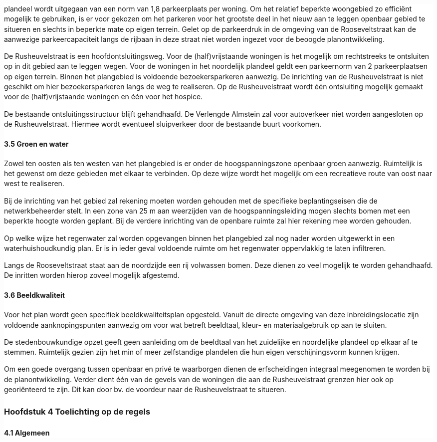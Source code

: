 plandeel wordt uitgegaan van een norm van 1,8 parkeerplaats per woning. Om het relatief beperkte woongebied zo efficiënt mogelijk te gebruiken, is er voor gekozen om het parkeren voor het grootste deel in het nieuw aan te leggen openbaar gebied te situeren en slechts in beperkte mate op eigen terrein. Gelet op de parkeerdruk in de omgeving van de Rooseveltstraat kan de aanwezige parkeercapaciteit langs de rijbaan in deze straat niet worden ingezet voor de beoogde planontwikkeling.

De Rusheuvelstraat is een hoofdontsluitingsweg. Voor de (half)vrijstaande woningen is het mogelijk om rechtstreeks te ontsluiten op in dit gebied aan te leggen wegen. Voor de woningen in het noordelijk plandeel geldt een parkeernorm van 2 parkeerplaatsen op eigen terrein. Binnen het plangebied is voldoende bezoekersparkeren aanwezig. De inrichting van de Rusheuvelstraat is niet geschikt om hier bezoekersparkeren langs de weg te realiseren. Op de Rusheuvelstraat wordt één ontsluiting mogelijk gemaakt voor de (half)vrijstaande woningen en één voor het hospice.

De bestaande ontsluitingsstructuur blijft gehandhaafd. De Verlengde Almstein zal voor autoverkeer niet worden aangesloten op de Rusheuvelstraat. Hiermee wordt eventueel sluipverkeer door de bestaande buurt voorkomen.

#### <span id="page-12-0"></span>**3.5 Groen en water**

Zowel ten oosten als ten westen van het plangebied is er onder de hoogspanningszone openbaar groen aanwezig. Ruimtelijk is het gewenst om deze gebieden met elkaar te verbinden. Op deze wijze wordt het mogelijk om een recreatieve route van oost naar west te realiseren.

Bij de inrichting van het gebied zal rekening moeten worden gehouden met de specifieke beplantingseisen die de netwerkbeheerder stelt. In een zone van 25 m aan weerzijden van de hoogspanningsleiding mogen slechts bomen met een beperkte hoogte worden geplant. Bij de verdere inrichting van de openbare ruimte zal hier rekening mee worden gehouden.

Op welke wijze het regenwater zal worden opgevangen binnen het plangebied zal nog nader worden uitgewerkt in een waterhuishoudkundig plan. Er is in ieder geval voldoende ruimte om het regenwater oppervlakkig te laten infiltreren.

Langs de Rooseveltstraat staat aan de noordzijde een rij volwassen bomen. Deze dienen zo veel mogelijk te worden gehandhaafd. De inritten worden hierop zoveel mogelijk afgestemd.

#### <span id="page-12-1"></span>**3.6 Beeldkwaliteit**

Voor het plan wordt geen specifiek beeldkwaliteitsplan opgesteld. Vanuit de directe omgeving van deze inbreidingslocatie zijn voldoende aanknopingspunten aanwezig om voor wat betreft beeldtaal, kleur- en materiaalgebruik op aan te sluiten.

De stedenbouwkundige opzet geeft geen aanleiding om de beeldtaal van het zuidelijke en noordelijke plandeel op elkaar af te stemmen. Ruimtelijk gezien zijn het min of meer zelfstandige plandelen die hun eigen verschijningsvorm kunnen krijgen.

Om een goede overgang tussen openbaar en privé te waarborgen dienen de erfscheidingen integraal meegenomen te worden bij de planontwikkeling. Verder dient één van de gevels van de woningen die aan de Rusheuvelstraat grenzen hier ook op georiënteerd te zijn. Dit kan door bv. de voordeur naar de Rusheuvelstraat te situeren.

### <span id="page-14-0"></span>**Hoofdstuk 4 Toelichting op de regels**

#### <span id="page-14-1"></span>**4.1 Algemeen**
